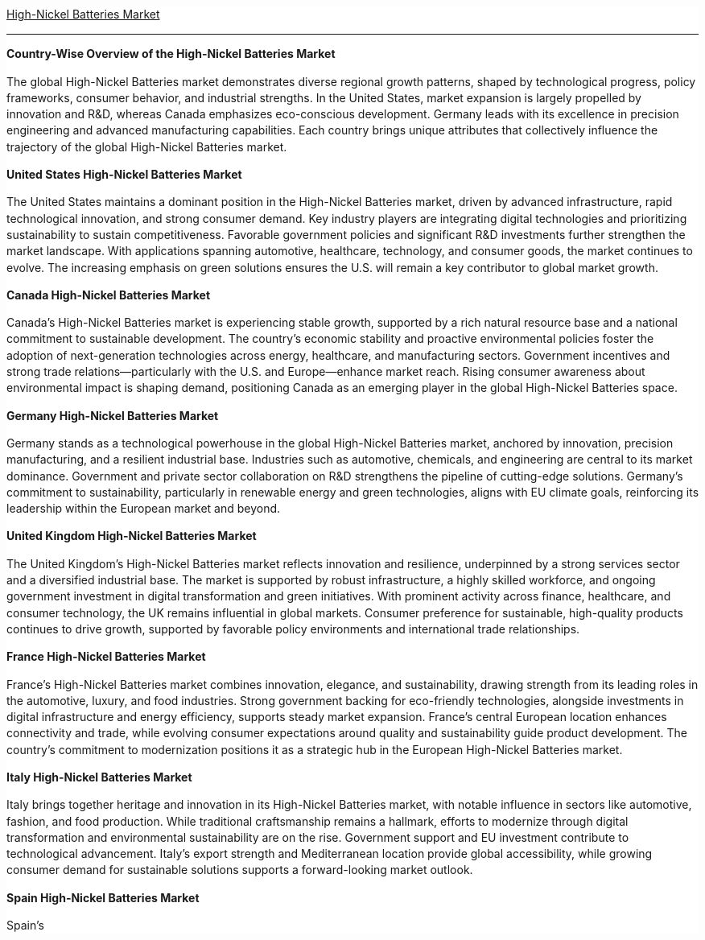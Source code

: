 <a href="https://www.marketresearchintellect.com/ask-for-discount/?rid=998952&amp;utm_source=Github-April&amp;utm_medium=019">High-Nickel Batteries Market</a></p></blockquote><hr /><p class="" data-start="217" data-end="261"><strong data-start="217" data-end="261">Country-Wise Overview of the High-Nickel Batteries Market</strong></p><p class="" data-start="263" data-end="774">The global High-Nickel Batteries market demonstrates diverse regional growth patterns, shaped by technological progress, policy frameworks, consumer behavior, and industrial strengths. In the United States, market expansion is largely propelled by innovation and R&amp;D, whereas Canada emphasizes eco-conscious development. Germany leads with its excellence in precision engineering and advanced manufacturing capabilities. Each country brings unique attributes that collectively influence the trajectory of the global High-Nickel Batteries market.</p><p class="" data-start="776" data-end="1421"><strong data-start="776" data-end="805">United States High-Nickel Batteries Market</strong></p><p class="" data-start="776" data-end="1421">The United States maintains a dominant position in the High-Nickel Batteries market, driven by advanced infrastructure, rapid technological innovation, and strong consumer demand. Key industry players are integrating digital technologies and prioritizing sustainability to sustain competitiveness. Favorable government policies and significant R&amp;D investments further strengthen the market landscape. With applications spanning automotive, healthcare, technology, and consumer goods, the market continues to evolve. The increasing emphasis on green solutions ensures the U.S. will remain a key contributor to global market growth.</p><p class="" data-start="1423" data-end="2019"><strong data-start="1423" data-end="1445">Canada High-Nickel Batteries Market</strong></p><p class="" data-start="1423" data-end="2019">Canada&rsquo;s High-Nickel Batteries market is experiencing stable growth, supported by a rich natural resource base and a national commitment to sustainable development. The country&rsquo;s economic stability and proactive environmental policies foster the adoption of next-generation technologies across energy, healthcare, and manufacturing sectors. Government incentives and strong trade relations&mdash;particularly with the U.S. and Europe&mdash;enhance market reach. Rising consumer awareness about environmental impact is shaping demand, positioning Canada as an emerging player in the global High-Nickel Batteries space.</p><p class="" data-start="2021" data-end="2591"><strong data-start="2021" data-end="2044">Germany High-Nickel Batteries Market</strong></p><p class="" data-start="2021" data-end="2591">Germany stands as a technological powerhouse in the global High-Nickel Batteries market, anchored by innovation, precision manufacturing, and a resilient industrial base. Industries such as automotive, chemicals, and engineering are central to its market dominance. Government and private sector collaboration on R&amp;D strengthens the pipeline of cutting-edge solutions. Germany&rsquo;s commitment to sustainability, particularly in renewable energy and green technologies, aligns with EU climate goals, reinforcing its leadership within the European market and beyond.</p><p class="" data-start="2593" data-end="3221"><strong data-start="2593" data-end="2623">United Kingdom High-Nickel Batteries Market</strong></p><p class="" data-start="2593" data-end="3221">The United Kingdom&rsquo;s High-Nickel Batteries market reflects innovation and resilience, underpinned by a strong services sector and a diversified industrial base. The market is supported by robust infrastructure, a highly skilled workforce, and ongoing government investment in digital transformation and green initiatives. With prominent activity across finance, healthcare, and consumer technology, the UK remains influential in global markets. Consumer preference for sustainable, high-quality products continues to drive growth, supported by favorable policy environments and international trade relationships.</p><p class="" data-start="3223" data-end="3838"><strong data-start="3223" data-end="3245">France High-Nickel Batteries Market</strong></p><p class="" data-start="3223" data-end="3838">France&rsquo;s High-Nickel Batteries market combines innovation, elegance, and sustainability, drawing strength from its leading roles in the automotive, luxury, and food industries. Strong government backing for eco-friendly technologies, alongside investments in digital infrastructure and energy efficiency, supports steady market expansion. France&rsquo;s central European location enhances connectivity and trade, while evolving consumer expectations around quality and sustainability guide product development. The country&rsquo;s commitment to modernization positions it as a strategic hub in the European High-Nickel Batteries market.</p><p class="" data-start="3840" data-end="4422"><strong data-start="3840" data-end="3861">Italy High-Nickel Batteries Market</strong></p><p class="" data-start="3840" data-end="4422">Italy brings together heritage and innovation in its High-Nickel Batteries market, with notable influence in sectors like automotive, fashion, and food production. While traditional craftsmanship remains a hallmark, efforts to modernize through digital transformation and environmental sustainability are on the rise. Government support and EU investment contribute to technological advancement. Italy&rsquo;s export strength and Mediterranean location provide global accessibility, while growing consumer demand for sustainable solutions supports a forward-looking market outlook.</p><p class="" data-start="4424" data-end="4975"><strong data-start="4424" data-end="4445">Spain High-Nickel Batteries Market</strong></p><p class="" data-start="4424" data-end="4975">Spain&rsquo;s